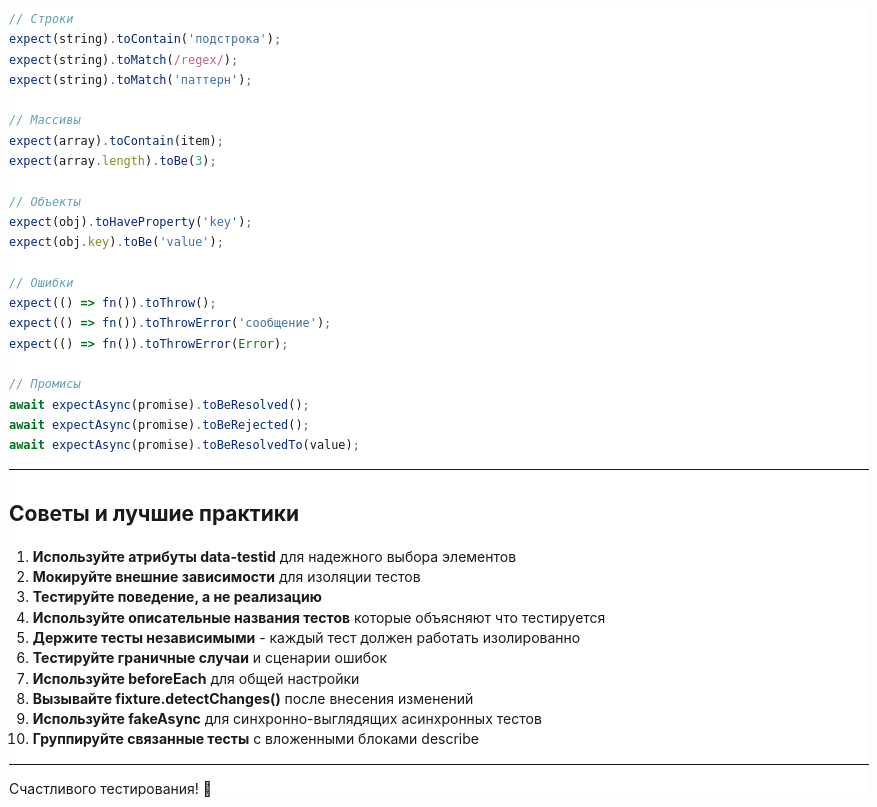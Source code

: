 ```typescript
// Строки
expect(string).toContain('подстрока');
expect(string).toMatch(/regex/);
expect(string).toMatch('паттерн');

// Массивы
expect(array).toContain(item);
expect(array.length).toBe(3);

// Объекты
expect(obj).toHaveProperty('key');
expect(obj.key).toBe('value');

// Ошибки
expect(() => fn()).toThrow();
expect(() => fn()).toThrowError('сообщение');
expect(() => fn()).toThrowError(Error);

// Промисы
await expectAsync(promise).toBeResolved();
await expectAsync(promise).toBeRejected();
await expectAsync(promise).toBeResolvedTo(value);
```

---

## Советы и лучшие практики

1. **Используйте атрибуты data-testid** для надежного выбора элементов
2. **Мокируйте внешние зависимости** для изоляции тестов
3. **Тестируйте поведение, а не реализацию**
4. **Используйте описательные названия тестов** которые объясняют что тестируется
5. **Держите тесты независимыми** - каждый тест должен работать изолированно
6. **Тестируйте граничные случаи** и сценарии ошибок
7. **Используйте beforeEach** для общей настройки
8. **Вызывайте fixture.detectChanges()** после внесения изменений
9. **Используйте fakeAsync** для синхронно-выглядящих асинхронных тестов
10. **Группируйте связанные тесты** с вложенными блоками describe

---

Счастливого тестирования! 🧪

